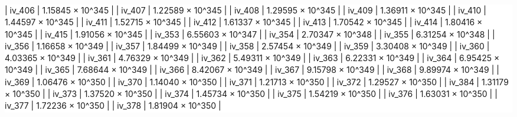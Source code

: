 | iv_406 | 1.15845 × 10^345 |
| iv_407 | 1.22589 × 10^345 |
| iv_408 | 1.29595 × 10^345 |
| iv_409 | 1.36911 × 10^345 |
| iv_410 | 1.44597 × 10^345 |
| iv_411 | 1.52715 × 10^345 |
| iv_412 | 1.61337 × 10^345 |
| iv_413 | 1.70542 × 10^345 |
| iv_414 | 1.80416 × 10^345 |
| iv_415 | 1.91056 × 10^345 |
| iv_353 | 6.55603 × 10^347 |
| iv_354 | 2.70347 × 10^348 |
| iv_355 | 6.31254 × 10^348 |
| iv_356 | 1.16658 × 10^349 |
| iv_357 | 1.84499 × 10^349 |
| iv_358 | 2.57454 × 10^349 |
| iv_359 | 3.30408 × 10^349 |
| iv_360 | 4.03365 × 10^349 |
| iv_361 | 4.76329 × 10^349 |
| iv_362 | 5.49311 × 10^349 |
| iv_363 | 6.22331 × 10^349 |
| iv_364 | 6.95425 × 10^349 |
| iv_365 | 7.68644 × 10^349 |
| iv_366 | 8.42067 × 10^349 |
| iv_367 | 9.15798 × 10^349 |
| iv_368 | 9.89974 × 10^349 |
| iv_369 | 1.06476 × 10^350 |
| iv_370 | 1.14040 × 10^350 |
| iv_371 | 1.21713 × 10^350 |
| iv_372 | 1.29527 × 10^350 |
| iv_384 | 1.31179 × 10^350 |
| iv_373 | 1.37520 × 10^350 |
| iv_374 | 1.45734 × 10^350 |
| iv_375 | 1.54219 × 10^350 |
| iv_376 | 1.63031 × 10^350 |
| iv_377 | 1.72236 × 10^350 |
| iv_378 | 1.81904 × 10^350 |